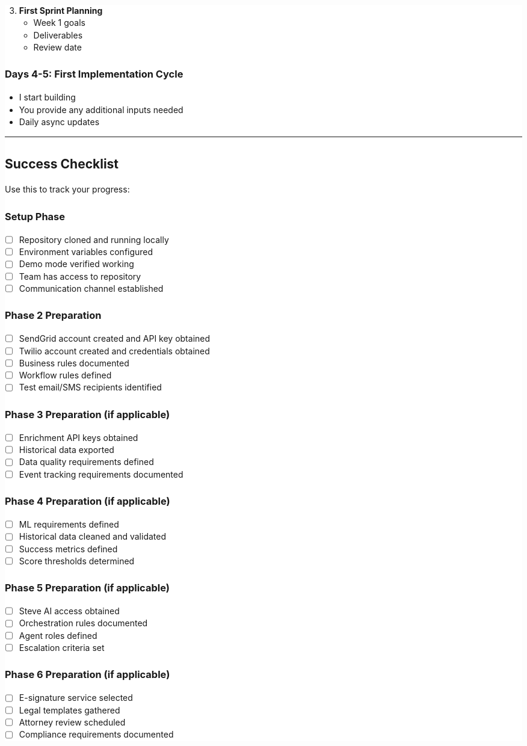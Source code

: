 3. **First Sprint Planning**
   - Week 1 goals
   - Deliverables
   - Review date

### Days 4-5: First Implementation Cycle
- I start building
- You provide any additional inputs needed
- Daily async updates

---

## Success Checklist

Use this to track your progress:

### Setup Phase
- [ ] Repository cloned and running locally
- [ ] Environment variables configured
- [ ] Demo mode verified working
- [ ] Team has access to repository
- [ ] Communication channel established

### Phase 2 Preparation
- [ ] SendGrid account created and API key obtained
- [ ] Twilio account created and credentials obtained
- [ ] Business rules documented
- [ ] Workflow rules defined
- [ ] Test email/SMS recipients identified

### Phase 3 Preparation (if applicable)
- [ ] Enrichment API keys obtained
- [ ] Historical data exported
- [ ] Data quality requirements defined
- [ ] Event tracking requirements documented

### Phase 4 Preparation (if applicable)
- [ ] ML requirements defined
- [ ] Historical data cleaned and validated
- [ ] Success metrics defined
- [ ] Score thresholds determined

### Phase 5 Preparation (if applicable)
- [ ] Steve AI access obtained
- [ ] Orchestration rules documented
- [ ] Agent roles defined
- [ ] Escalation criteria set

### Phase 6 Preparation (if applicable)
- [ ] E-signature service selected
- [ ] Legal templates gathered
- [ ] Attorney review scheduled
- [ ] Compliance requirements documented
